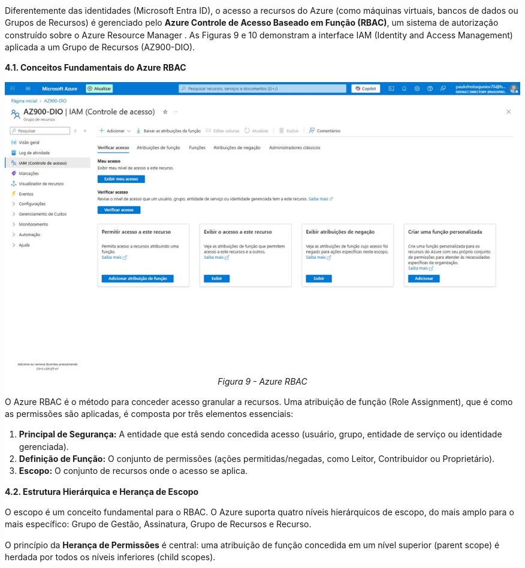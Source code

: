Diferentemente das identidades (Microsoft Entra ID), o acesso a recursos do Azure (como máquinas virtuais, bancos de dados ou Grupos de Recursos) é gerenciado pelo **Azure Controle de Acesso Baseado em Função (RBAC)**, um sistema de autorização construído sobre o Azure Resource Manager . As Figuras 9 e 10 demonstram a interface IAM (Identity and Access Management) aplicada a um Grupo de Recursos (AZ900-DIO).

**4.1. Conceitos Fundamentais do Azure RBAC**

<p align="center">
  <img src="/images/project07/id09.jpg" alt="Azure RBAC" style="max-width: 100%;">
  <br>
  <em>Figura 9 - Azure RBAC</em>
</p>

O Azure RBAC é o método para conceder acesso granular a recursos. Uma atribuição de função (Role Assignment), que é como as permissões são aplicadas, é composta por três elementos essenciais:

1. **Principal de Segurança:** A entidade que está sendo concedida acesso (usuário, grupo, entidade de serviço ou identidade gerenciada).
1. **Definição de Função:** O conjunto de permissões (ações permitidas/negadas, como Leitor, Contribuidor ou Proprietário).
1. **Escopo:** O conjunto de recursos onde o acesso se aplica.

**4.2. Estrutura Hierárquica e Herança de Escopo**

O escopo é um conceito fundamental para o RBAC. O Azure suporta quatro níveis hierárquicos de escopo, do mais amplo para o mais específico: Grupo de Gestão, Assinatura, Grupo de Recursos e Recurso.

O princípio da **Herança de Permissões** é central: uma atribuição de função concedida em um nível superior (parent scope) é herdada por todos os níveis inferiores (child scopes).
